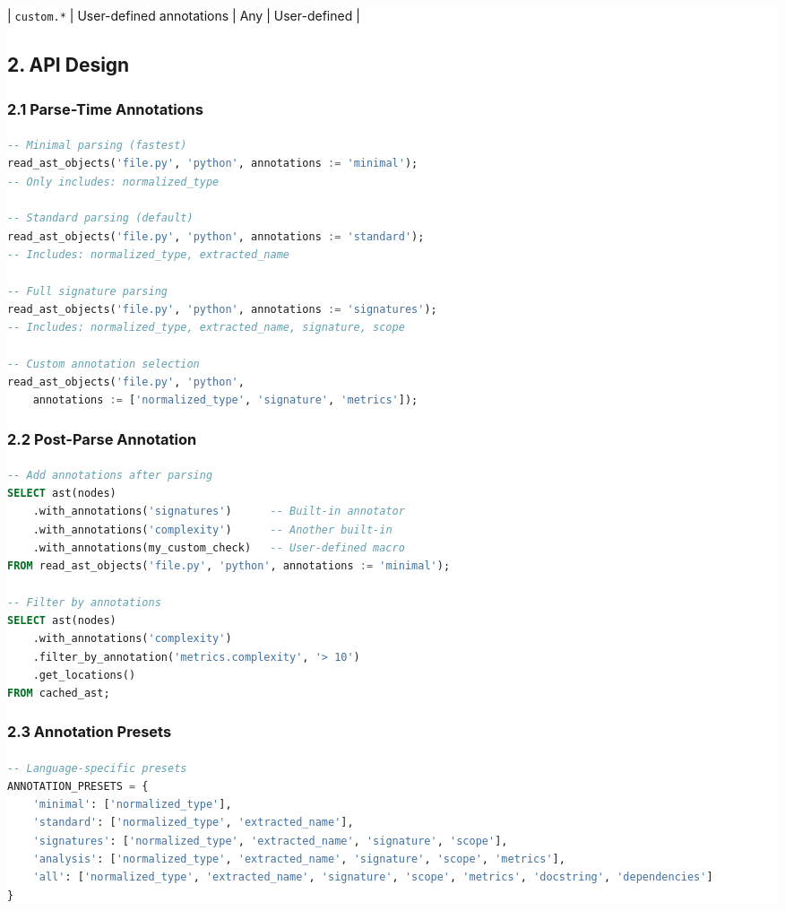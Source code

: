 | `custom.*` | User-defined annotations | Any | User-defined |

## 2. API Design

### 2.1 Parse-Time Annotations

```sql
-- Minimal parsing (fastest)
read_ast_objects('file.py', 'python', annotations := 'minimal');
-- Only includes: normalized_type

-- Standard parsing (default)
read_ast_objects('file.py', 'python', annotations := 'standard');
-- Includes: normalized_type, extracted_name

-- Full signature parsing
read_ast_objects('file.py', 'python', annotations := 'signatures');
-- Includes: normalized_type, extracted_name, signature, scope

-- Custom annotation selection
read_ast_objects('file.py', 'python', 
    annotations := ['normalized_type', 'signature', 'metrics']);
```

### 2.2 Post-Parse Annotation

```sql
-- Add annotations after parsing
SELECT ast(nodes)
    .with_annotations('signatures')      -- Built-in annotator
    .with_annotations('complexity')      -- Another built-in
    .with_annotations(my_custom_check)   -- User-defined macro
FROM read_ast_objects('file.py', 'python', annotations := 'minimal');

-- Filter by annotations
SELECT ast(nodes)
    .with_annotations('complexity')
    .filter_by_annotation('metrics.complexity', '> 10')
    .get_locations()
FROM cached_ast;
```

### 2.3 Annotation Presets

```sql
-- Language-specific presets
ANNOTATION_PRESETS = {
    'minimal': ['normalized_type'],
    'standard': ['normalized_type', 'extracted_name'],
    'signatures': ['normalized_type', 'extracted_name', 'signature', 'scope'],
    'analysis': ['normalized_type', 'extracted_name', 'signature', 'scope', 'metrics'],
    'all': ['normalized_type', 'extracted_name', 'signature', 'scope', 'metrics', 'docstring', 'dependencies']
}
```
